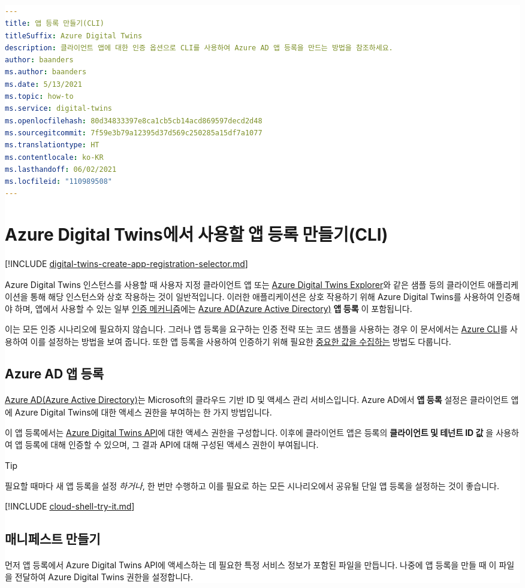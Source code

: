 ```yaml
---
title: 앱 등록 만들기(CLI)
titleSuffix: Azure Digital Twins
description: 클라이언트 앱에 대한 인증 옵션으로 CLI를 사용하여 Azure AD 앱 등록을 만드는 방법을 참조하세요.
author: baanders
ms.author: baanders
ms.date: 5/13/2021
ms.topic: how-to
ms.service: digital-twins
ms.openlocfilehash: 80d34833397e8ca1cb5cb14acd869597decd2d48
ms.sourcegitcommit: 7f59e3b79a12395d37d569c250285a15df7a1077
ms.translationtype: HT
ms.contentlocale: ko-KR
ms.lasthandoff: 06/02/2021
ms.locfileid: "110989508"
---
```

# <a name="create-an-app-registration-to-use-with-azure-digital-twins-cli"></a>Azure Digital Twins에서 사용할 앱 등록 만들기(CLI)

[!INCLUDE [digital-twins-create-app-registration-selector.md](../../includes/digital-twins-create-app-registration-selector.md)]

Azure Digital Twins 인스턴스를 사용할 때 사용자 지정 클라이언트 앱 또는 [Azure Digital Twins Explorer](quickstart-azure-digital-twins-explorer.md)와 같은 샘플 등의 클라이언트 애플리케이션을 통해 해당 인스턴스와 상호 작용하는 것이 일반적입니다. 이러한 애플리케이션은 상호 작용하기 위해 Azure Digital Twins를 사용하여 인증해야 하며, 앱에서 사용할 수 있는 일부 [인증 메커니즘](how-to-authenticate-client.md)에는 [Azure AD(Azure Active Directory)](../active-directory/fundamentals/active-directory-whatis.md) **앱 등록** 이 포함됩니다.

이는 모든 인증 시나리오에 필요하지 않습니다. 그러나 앱 등록을 요구하는 인증 전략 또는 코드 샘플을 사용하는 경우 이 문서에서는 [Azure CLI](/cli/azure/what-is-azure-cli)를 사용하여 이를 설정하는 방법을 보여 줍니다. 또한 앱 등록을 사용하여 인증하기 위해 필요한 [중요한 값을 수집하는](#collect-important-values) 방법도 다룹니다.

## <a name="azure-ad-app-registrations"></a>Azure AD 앱 등록

[Azure AD(Azure Active Directory)](../active-directory/fundamentals/active-directory-whatis.md)는 Microsoft의 클라우드 기반 ID 및 액세스 관리 서비스입니다. Azure AD에서 **앱 등록** 설정은 클라이언트 앱에 Azure Digital Twins에 대한 액세스 권한을 부여하는 한 가지 방법입니다.

이 앱 등록에서는 [Azure Digital Twins API](concepts-apis-sdks.md)에 대한 액세스 권한을 구성합니다. 이후에 클라이언트 앱은 등록의 **클라이언트 및 테넌트 ID 값** 을 사용하여 앱 등록에 대해 인증할 수 있으며, 그 결과 API에 대해 구성된 액세스 권한이 부여됩니다.

>[!TIP]
> 필요할 때마다 새 앱 등록을 설정 *하거나*, 한 번만 수행하고 이를 필요로 하는 모든 시나리오에서 공유될 단일 앱 등록을 설정하는 것이 좋습니다.

[!INCLUDE [cloud-shell-try-it.md](../../includes/cloud-shell-try-it.md)]

## <a name="create-manifest"></a>매니페스트 만들기

먼저 앱 등록에서 Azure Digital Twins API에 액세스하는 데 필요한 특정 서비스 정보가 포함된 파일을 만듭니다. 나중에 앱 등록을 만들 때 이 파일을 전달하여 Azure Digital Twins 권한을 설정합니다.

